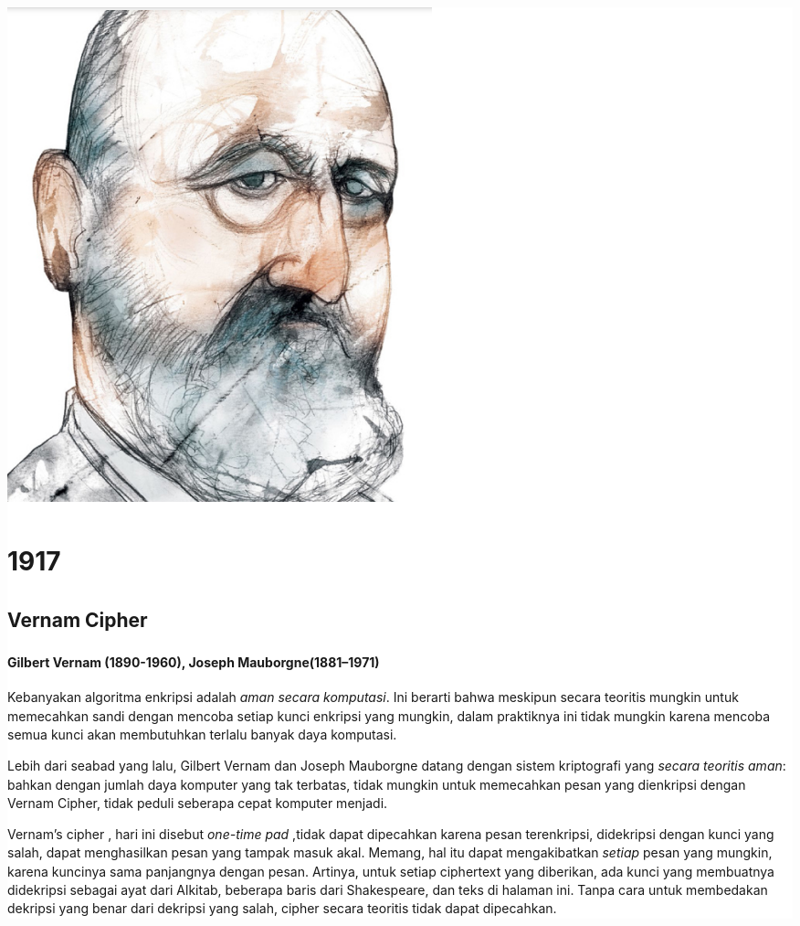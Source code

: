 <img src="1914.PNG">

#
#
# 1917
## Vernam Cipher
#### **Gilbert Vernam** (1890-1960), **Joseph Mauborgne**(1881–1971)

Kebanyakan algoritma enkripsi adalah _aman secara komputasi_. Ini berarti bahwa meskipun secara teoritis mungkin untuk memecahkan sandi dengan mencoba setiap kunci enkripsi yang mungkin, dalam praktiknya ini tidak mungkin karena mencoba semua kunci akan membutuhkan terlalu banyak daya komputasi.

Lebih dari seabad yang lalu, Gilbert Vernam dan Joseph Mauborgne datang dengan sistem kriptografi yang _secara teoritis aman_: bahkan dengan jumlah daya komputer yang tak terbatas, tidak mungkin untuk memecahkan pesan yang dienkripsi dengan Vernam Cipher, tidak peduli seberapa cepat komputer menjadi.

Vernam’s cipher , hari ini disebut _one-time pad_ ,tidak dapat dipecahkan karena pesan terenkripsi, didekripsi dengan kunci yang salah, dapat menghasilkan pesan yang tampak masuk akal. Memang, hal itu dapat mengakibatkan _setiap_ pesan yang mungkin, karena kuncinya sama panjangnya dengan pesan. Artinya, untuk setiap ciphertext yang diberikan, ada kunci yang membuatnya didekripsi sebagai ayat dari Alkitab, beberapa baris dari Shakespeare, dan teks di halaman ini. Tanpa cara untuk membedakan dekripsi yang benar dari dekripsi yang salah, cipher secara teoritis tidak dapat dipecahkan.
